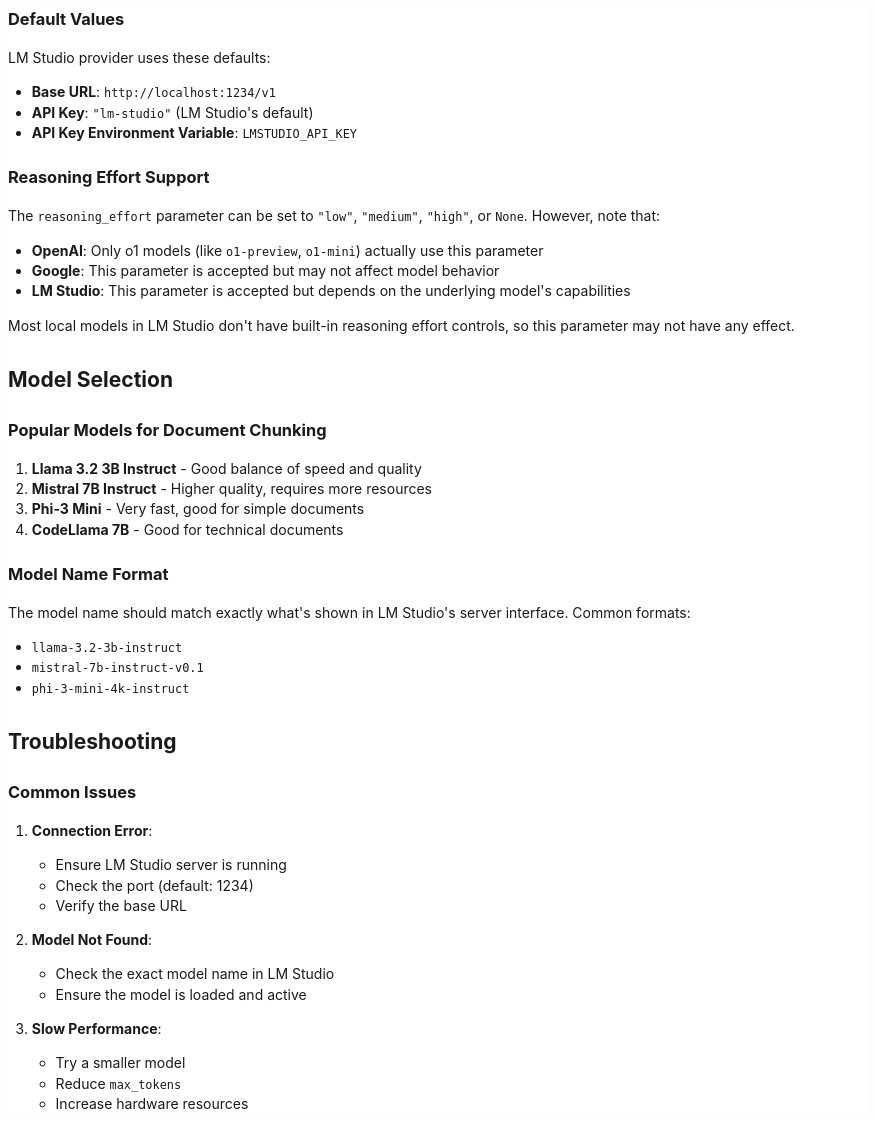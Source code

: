 ### Default Values

LM Studio provider uses these defaults:
- **Base URL**: `http://localhost:1234/v1`
- **API Key**: `"lm-studio"` (LM Studio's default)
- **API Key Environment Variable**: `LMSTUDIO_API_KEY`

### Reasoning Effort Support

The `reasoning_effort` parameter can be set to `"low"`, `"medium"`, `"high"`, or `None`. However, note that:
- **OpenAI**: Only o1 models (like `o1-preview`, `o1-mini`) actually use this parameter
- **Google**: This parameter is accepted but may not affect model behavior
- **LM Studio**: This parameter is accepted but depends on the underlying model's capabilities

Most local models in LM Studio don't have built-in reasoning effort controls, so this parameter may not have any effect.

## Model Selection

### Popular Models for Document Chunking

1. **Llama 3.2 3B Instruct** - Good balance of speed and quality
2. **Mistral 7B Instruct** - Higher quality, requires more resources
3. **Phi-3 Mini** - Very fast, good for simple documents
4. **CodeLlama 7B** - Good for technical documents

### Model Name Format

The model name should match exactly what's shown in LM Studio's server interface. Common formats:
- `llama-3.2-3b-instruct`
- `mistral-7b-instruct-v0.1`
- `phi-3-mini-4k-instruct`

## Troubleshooting

### Common Issues

1. **Connection Error**: 
   - Ensure LM Studio server is running
   - Check the port (default: 1234)
   - Verify the base URL

2. **Model Not Found**:
   - Check the exact model name in LM Studio
   - Ensure the model is loaded and active

3. **Slow Performance**:
   - Try a smaller model
   - Reduce `max_tokens`
   - Increase hardware resources
